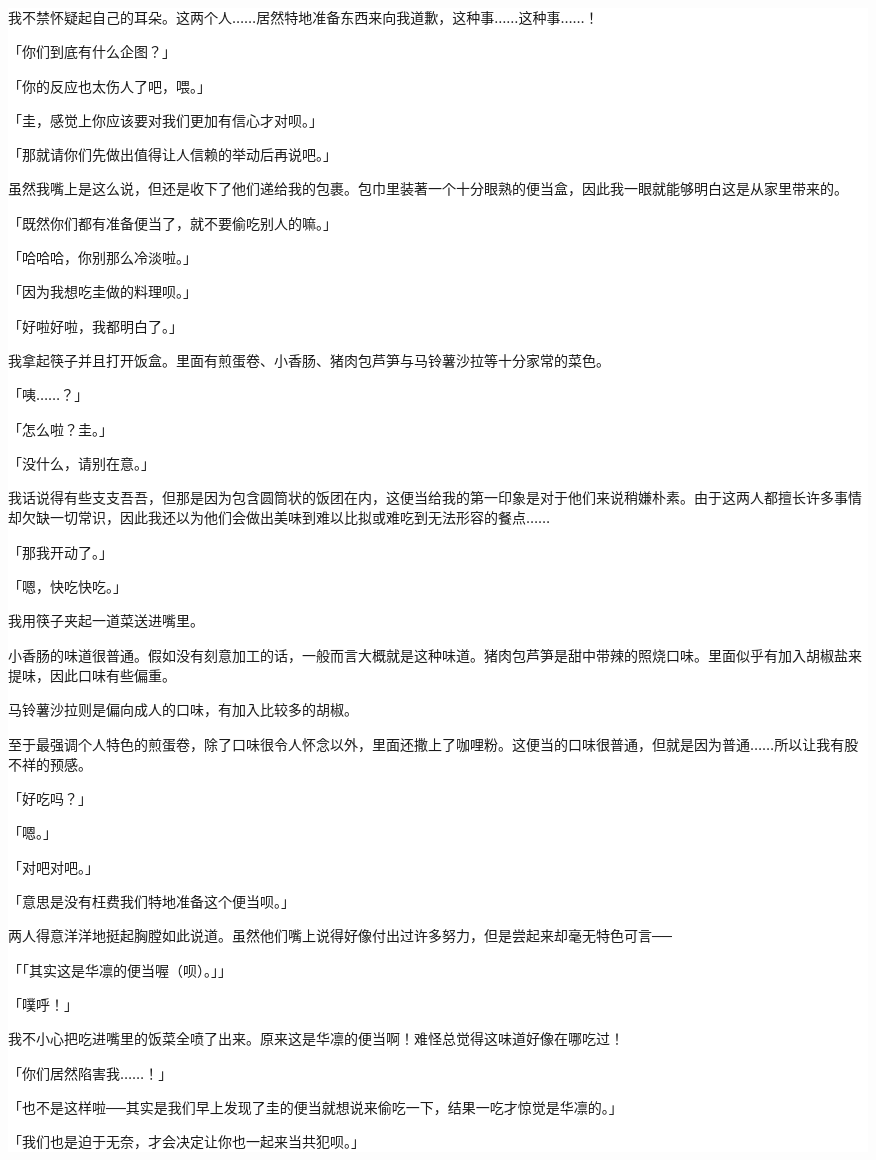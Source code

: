 我不禁怀疑起自己的耳朵。这两个人……居然特地准备东西来向我道歉，这种事……这种事……！

「你们到底有什么企图？」

「你的反应也太伤人了吧，喂。」

「圭，感觉上你应该要对我们更加有信心才对呗。」

「那就请你们先做出值得让人信赖的举动后再说吧。」

虽然我嘴上是这么说，但还是收下了他们递给我的包裹。包巾里装著一个十分眼熟的便当盒，因此我一眼就能够明白这是从家里带来的。

「既然你们都有准备便当了，就不要偷吃别人的嘛。」

「哈哈哈，你别那么冷淡啦。」

「因为我想吃圭做的料理呗。」

「好啦好啦，我都明白了。」

我拿起筷子并且打开饭盒。里面有煎蛋卷、小香肠、猪肉包芦笋与马铃薯沙拉等十分家常的菜色。

「咦……？」

「怎么啦？圭。」

「没什么，请别在意。」

我话说得有些支支吾吾，但那是因为包含圆筒状的饭团在内，这便当给我的第一印象是对于他们来说稍嫌朴素。由于这两人都擅长许多事情却欠缺一切常识，因此我还以为他们会做出美味到难以比拟或难吃到无法形容的餐点……

「那我开动了。」

「嗯，快吃快吃。」

我用筷子夹起一道菜送进嘴里。

小香肠的味道很普通。假如没有刻意加工的话，一般而言大概就是这种味道。猪肉包芦笋是甜中带辣的照烧口味。里面似乎有加入胡椒盐来提味，因此口味有些偏重。

马铃薯沙拉则是偏向成人的口味，有加入比较多的胡椒。

至于最强调个人特色的煎蛋卷，除了口味很令人怀念以外，里面还撒上了咖哩粉。这便当的口味很普通，但就是因为普通……所以让我有股不祥的预感。

「好吃吗？」

「嗯。」

「对吧对吧。」

「意思是没有枉费我们特地准备这个便当呗。」

两人得意洋洋地挺起胸膛如此说道。虽然他们嘴上说得好像付出过许多努力，但是尝起来却毫无特色可言──

「「其实这是华凛的便当喔（呗）。」」

「噗呼！」

我不小心把吃进嘴里的饭菜全喷了出来。原来这是华凛的便当啊！难怪总觉得这味道好像在哪吃过！

「你们居然陷害我……！」

「也不是这样啦──其实是我们早上发现了圭的便当就想说来偷吃一下，结果一吃才惊觉是华凛的。」

「我们也是迫于无奈，才会决定让你也一起来当共犯呗。」
